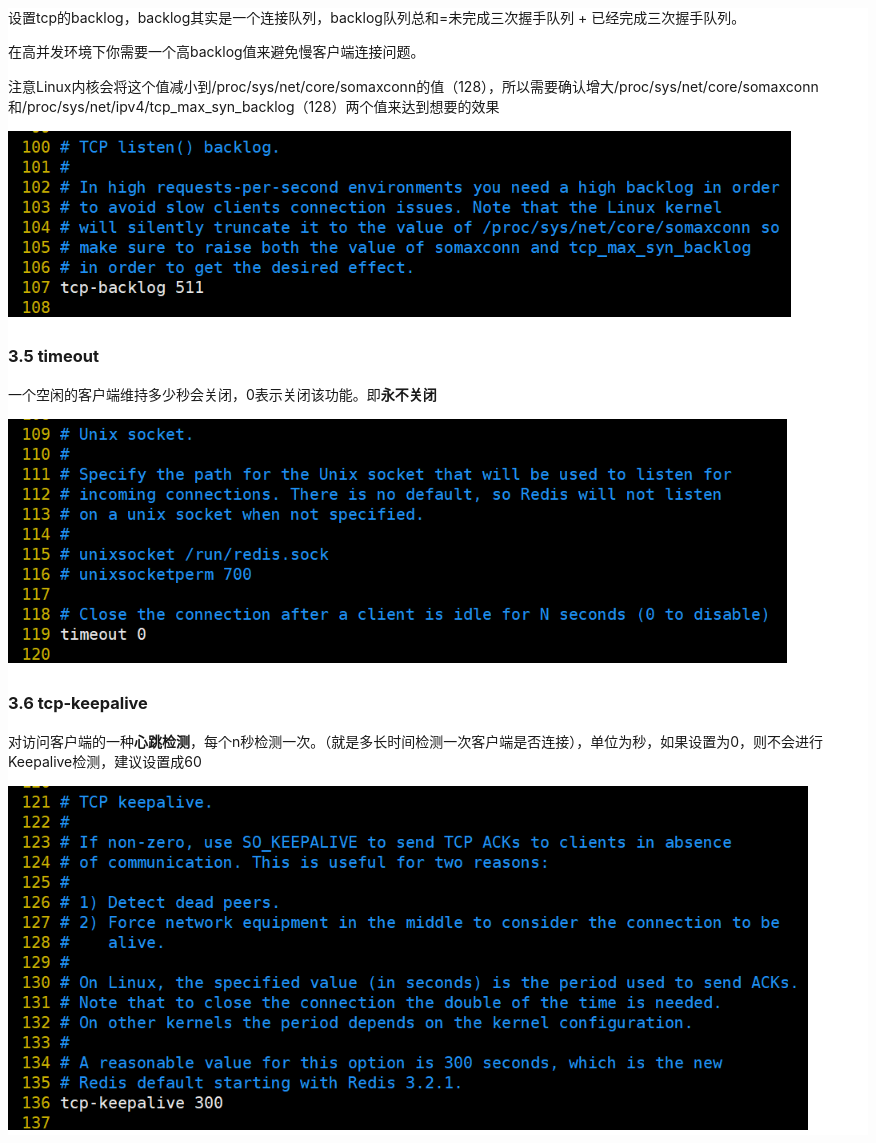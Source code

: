 设置tcp的backlog，backlog其实是一个连接队列，backlog队列总和=未完成三次握手队列 + 已经完成三次握手队列。

在高并发环境下你需要一个高backlog值来避免慢客户端连接问题。

注意Linux内核会将这个值减小到/proc/sys/net/core/somaxconn的值（128），所以需要确认增大/proc/sys/net/core/somaxconn和/proc/sys/net/ipv4/tcp_max_syn_backlog（128）两个值来达到想要的效果

 <img src="Redis.assets/image-20211117164150121.png" alt="image-20211117164150121" style="zoom:80%;" />

### 3.5 timeout

一个空闲的客户端维持多少秒会关闭，0表示关闭该功能。即**永不关闭**

 <img src="Redis.assets/image-20211117164240175.png" alt="image-20211117164240175" style="zoom:80%;" />

### 3.6 tcp-keepalive

对访问客户端的一种**心跳检测**，每个n秒检测一次。（就是多长时间检测一次客户端是否连接），单位为秒，如果设置为0，则不会进行Keepalive检测，建议设置成60 

 <img src="Redis.assets/image-20211117164529065.png" alt="image-20211117164529065" style="zoom:80%;" />
